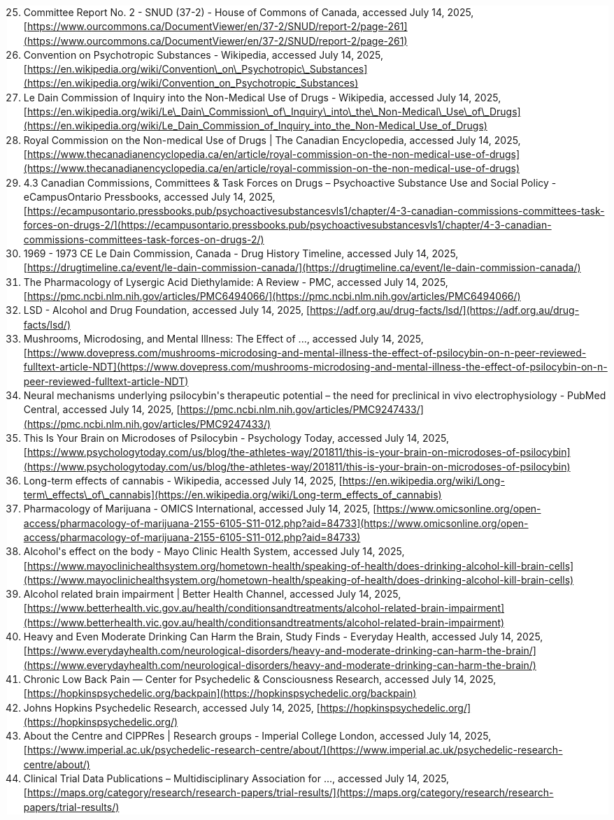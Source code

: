 25. Committee Report No. 2 \- SNUD (37-2) \- House of Commons of Canada, accessed July 14, 2025, [https://www.ourcommons.ca/DocumentViewer/en/37-2/SNUD/report-2/page-261](https://www.ourcommons.ca/DocumentViewer/en/37-2/SNUD/report-2/page-261)  
26. Convention on Psychotropic Substances \- Wikipedia, accessed July 14, 2025, [https://en.wikipedia.org/wiki/Convention\_on\_Psychotropic\_Substances](https://en.wikipedia.org/wiki/Convention_on_Psychotropic_Substances)  
27. Le Dain Commission of Inquiry into the Non-Medical Use of Drugs \- Wikipedia, accessed July 14, 2025, [https://en.wikipedia.org/wiki/Le\_Dain\_Commission\_of\_Inquiry\_into\_the\_Non-Medical\_Use\_of\_Drugs](https://en.wikipedia.org/wiki/Le_Dain_Commission_of_Inquiry_into_the_Non-Medical_Use_of_Drugs)  
28. Royal Commission on the Non-medical Use of Drugs | The Canadian Encyclopedia, accessed July 14, 2025, [https://www.thecanadianencyclopedia.ca/en/article/royal-commission-on-the-non-medical-use-of-drugs](https://www.thecanadianencyclopedia.ca/en/article/royal-commission-on-the-non-medical-use-of-drugs)  
29. 4.3 Canadian Commissions, Committees & Task Forces on Drugs – Psychoactive Substance Use and Social Policy \- eCampusOntario Pressbooks, accessed July 14, 2025, [https://ecampusontario.pressbooks.pub/psychoactivesubstancesvls1/chapter/4-3-canadian-commissions-committees-task-forces-on-drugs-2/](https://ecampusontario.pressbooks.pub/psychoactivesubstancesvls1/chapter/4-3-canadian-commissions-committees-task-forces-on-drugs-2/)  
30. 1969 \- 1973 CE Le Dain Commission, Canada \- Drug History Timeline, accessed July 14, 2025, [https://drugtimeline.ca/event/le-dain-commission-canada/](https://drugtimeline.ca/event/le-dain-commission-canada/)  
31. The Pharmacology of Lysergic Acid Diethylamide: A Review \- PMC, accessed July 14, 2025, [https://pmc.ncbi.nlm.nih.gov/articles/PMC6494066/](https://pmc.ncbi.nlm.nih.gov/articles/PMC6494066/)  
32. LSD \- Alcohol and Drug Foundation, accessed July 14, 2025, [https://adf.org.au/drug-facts/lsd/](https://adf.org.au/drug-facts/lsd/)  
33. Mushrooms, Microdosing, and Mental Illness: The Effect of ..., accessed July 14, 2025, [https://www.dovepress.com/mushrooms-microdosing-and-mental-illness-the-effect-of-psilocybin-on-n-peer-reviewed-fulltext-article-NDT](https://www.dovepress.com/mushrooms-microdosing-and-mental-illness-the-effect-of-psilocybin-on-n-peer-reviewed-fulltext-article-NDT)  
34. Neural mechanisms underlying psilocybin's therapeutic potential – the need for preclinical in vivo electrophysiology \- PubMed Central, accessed July 14, 2025, [https://pmc.ncbi.nlm.nih.gov/articles/PMC9247433/](https://pmc.ncbi.nlm.nih.gov/articles/PMC9247433/)  
35. This Is Your Brain on Microdoses of Psilocybin \- Psychology Today, accessed July 14, 2025, [https://www.psychologytoday.com/us/blog/the-athletes-way/201811/this-is-your-brain-on-microdoses-of-psilocybin](https://www.psychologytoday.com/us/blog/the-athletes-way/201811/this-is-your-brain-on-microdoses-of-psilocybin)  
36. Long-term effects of cannabis \- Wikipedia, accessed July 14, 2025, [https://en.wikipedia.org/wiki/Long-term\_effects\_of\_cannabis](https://en.wikipedia.org/wiki/Long-term_effects_of_cannabis)  
37. Pharmacology of Marijuana \- OMICS International, accessed July 14, 2025, [https://www.omicsonline.org/open-access/pharmacology-of-marijuana-2155-6105-S11-012.php?aid=84733](https://www.omicsonline.org/open-access/pharmacology-of-marijuana-2155-6105-S11-012.php?aid=84733)  
38. Alcohol's effect on the body \- Mayo Clinic Health System, accessed July 14, 2025, [https://www.mayoclinichealthsystem.org/hometown-health/speaking-of-health/does-drinking-alcohol-kill-brain-cells](https://www.mayoclinichealthsystem.org/hometown-health/speaking-of-health/does-drinking-alcohol-kill-brain-cells)  
39. Alcohol related brain impairment | Better Health Channel, accessed July 14, 2025, [https://www.betterhealth.vic.gov.au/health/conditionsandtreatments/alcohol-related-brain-impairment](https://www.betterhealth.vic.gov.au/health/conditionsandtreatments/alcohol-related-brain-impairment)  
40. Heavy and Even Moderate Drinking Can Harm the Brain, Study Finds \- Everyday Health, accessed July 14, 2025, [https://www.everydayhealth.com/neurological-disorders/heavy-and-moderate-drinking-can-harm-the-brain/](https://www.everydayhealth.com/neurological-disorders/heavy-and-moderate-drinking-can-harm-the-brain/)  
41. Chronic Low Back Pain — Center for Psychedelic & Consciousness Research, accessed July 14, 2025, [https://hopkinspsychedelic.org/backpain](https://hopkinspsychedelic.org/backpain)  
42. Johns Hopkins Psychedelic Research, accessed July 14, 2025, [https://hopkinspsychedelic.org/](https://hopkinspsychedelic.org/)  
43. About the Centre and CIPPRes | Research groups \- Imperial College London, accessed July 14, 2025, [https://www.imperial.ac.uk/psychedelic-research-centre/about/](https://www.imperial.ac.uk/psychedelic-research-centre/about/)  
44. Clinical Trial Data Publications – Multidisciplinary Association for ..., accessed July 14, 2025, [https://maps.org/category/research/research-papers/trial-results/](https://maps.org/category/research/research-papers/trial-results/)  